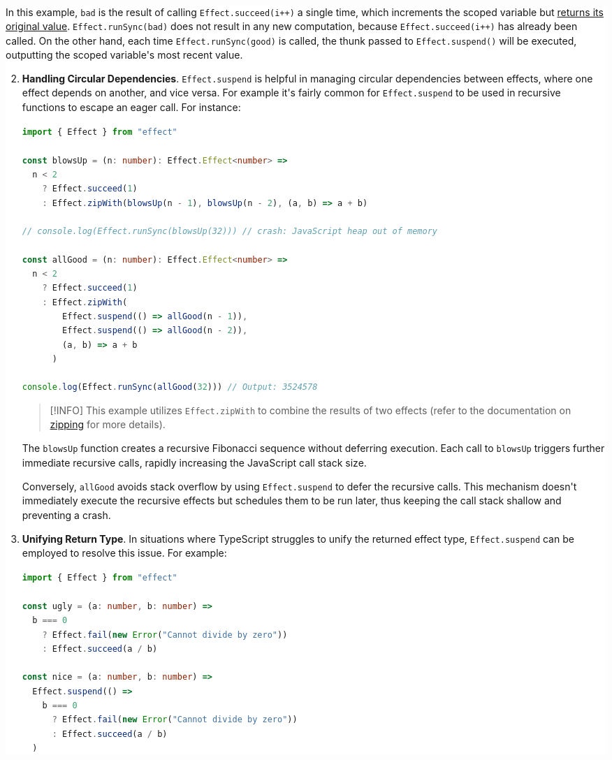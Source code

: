    In this example, `bad` is the result of calling `Effect.succeed(i++)` a single time, which increments the scoped variable but [returns its original value](https://developer.mozilla.org/en-US/docs/Web/JavaScript/Reference/Operators/Increment#postfix_increment). `Effect.runSync(bad)` does not result in any new computation, because `Effect.succeed(i++)` has already been called. On the other hand, each time `Effect.runSync(good)` is called, the thunk passed to `Effect.suspend()` will be executed, outputting the scoped variable's most recent value.

2. **Handling Circular Dependencies**. `Effect.suspend` is helpful in managing circular dependencies between effects, where one effect depends on another, and vice versa.
   For example it's fairly common for `Effect.suspend` to be used in recursive functions to escape an eager call. For instance:

   ```ts twoslash
   import { Effect } from "effect"

   const blowsUp = (n: number): Effect.Effect<number> =>
     n < 2
       ? Effect.succeed(1)
       : Effect.zipWith(blowsUp(n - 1), blowsUp(n - 2), (a, b) => a + b)

   // console.log(Effect.runSync(blowsUp(32))) // crash: JavaScript heap out of memory

   const allGood = (n: number): Effect.Effect<number> =>
     n < 2
       ? Effect.succeed(1)
       : Effect.zipWith(
           Effect.suspend(() => allGood(n - 1)),
           Effect.suspend(() => allGood(n - 2)),
           (a, b) => a + b
         )

   console.log(Effect.runSync(allGood(32))) // Output: 3524578
   ```

   > [!INFO]
   > This example utilizes `Effect.zipWith` to combine the results of two
   > effects (refer to the documentation on [zipping](../control-flow#zipwith)
   > for more details).

   The `blowsUp` function creates a recursive Fibonacci sequence without deferring execution. Each call to `blowsUp` triggers further immediate recursive calls, rapidly increasing the JavaScript call stack size.

   Conversely, `allGood` avoids stack overflow by using `Effect.suspend` to defer the recursive calls. This mechanism doesn't immediately execute the recursive effects but schedules them to be run later, thus keeping the call stack shallow and preventing a crash.

3. **Unifying Return Type**. In situations where TypeScript struggles to unify the returned effect type, `Effect.suspend` can be employed to resolve this issue. For example:

   ```ts twoslash
   import { Effect } from "effect"

   const ugly = (a: number, b: number) =>
     b === 0
       ? Effect.fail(new Error("Cannot divide by zero"))
       : Effect.succeed(a / b)

   const nice = (a: number, b: number) =>
     Effect.suspend(() =>
       b === 0
         ? Effect.fail(new Error("Cannot divide by zero"))
         : Effect.succeed(a / b)
     )
   ```
